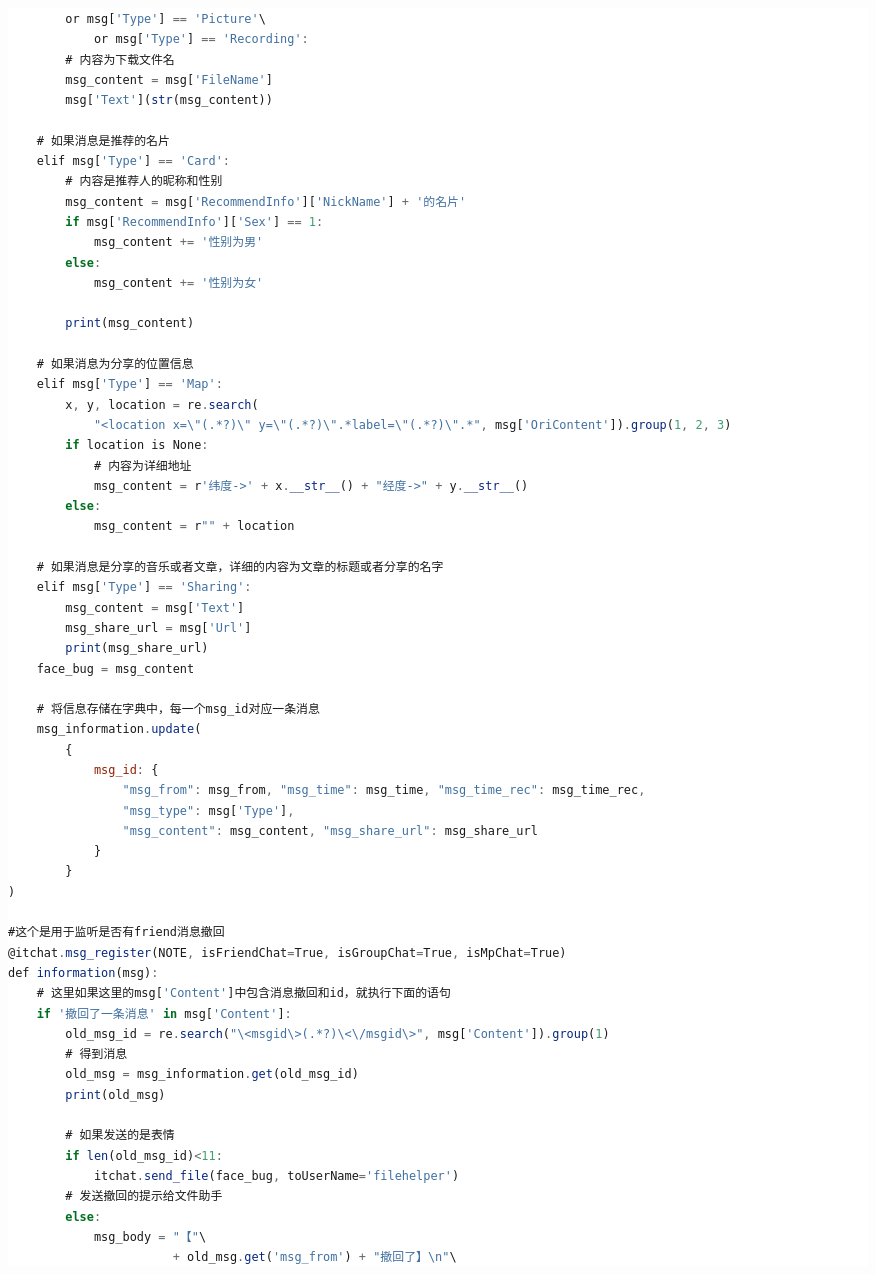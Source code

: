 ```javascript
        or msg['Type'] == 'Picture'\
            or msg['Type'] == 'Recording':
        # 内容为下载文件名
        msg_content = msg['FileName']
        msg['Text'](str(msg_content))

    # 如果消息是推荐的名片
    elif msg['Type'] == 'Card':
        # 内容是推荐人的昵称和性别
        msg_content = msg['RecommendInfo']['NickName'] + '的名片'
        if msg['RecommendInfo']['Sex'] == 1:
            msg_content += '性别为男'
        else:
            msg_content += '性别为女'

        print(msg_content)

    # 如果消息为分享的位置信息
    elif msg['Type'] == 'Map':
        x, y, location = re.search(
            "<location x=\"(.*?)\" y=\"(.*?)\".*label=\"(.*?)\".*", msg['OriContent']).group(1, 2, 3)
        if location is None:
            # 内容为详细地址
            msg_content = r'纬度->' + x.__str__() + "经度->" + y.__str__()
        else:
            msg_content = r"" + location

    # 如果消息是分享的音乐或者文章，详细的内容为文章的标题或者分享的名字
    elif msg['Type'] == 'Sharing':
        msg_content = msg['Text']
        msg_share_url = msg['Url']
        print(msg_share_url)
    face_bug = msg_content

    # 将信息存储在字典中，每一个msg_id对应一条消息
    msg_information.update(
        {
            msg_id: {
                "msg_from": msg_from, "msg_time": msg_time, "msg_time_rec": msg_time_rec,
                "msg_type": msg['Type'],
                "msg_content": msg_content, "msg_share_url": msg_share_url
            }
        }
)

#这个是用于监听是否有friend消息撤回
@itchat.msg_register(NOTE, isFriendChat=True, isGroupChat=True, isMpChat=True)
def information(msg):
    # 这里如果这里的msg['Content']中包含消息撤回和id，就执行下面的语句
    if '撤回了一条消息' in msg['Content']:
        old_msg_id = re.search("\<msgid\>(.*?)\<\/msgid\>", msg['Content']).group(1)
        # 得到消息
        old_msg = msg_information.get(old_msg_id)
        print(old_msg)

        # 如果发送的是表情
        if len(old_msg_id)<11:
            itchat.send_file(face_bug, toUserName='filehelper')
        # 发送撤回的提示给文件助手
        else:
            msg_body = "【"\
                       + old_msg.get('msg_from') + "撤回了】\n"\
```